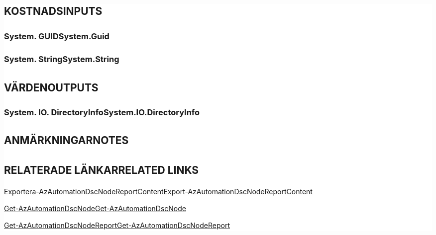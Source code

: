## <span data-ttu-id="82233-136">KOSTNADS</span><span class="sxs-lookup"><span data-stu-id="82233-136">INPUTS</span></span>

### <span data-ttu-id="82233-137">System. GUID</span><span class="sxs-lookup"><span data-stu-id="82233-137">System.Guid</span></span>

### <span data-ttu-id="82233-138">System. String</span><span class="sxs-lookup"><span data-stu-id="82233-138">System.String</span></span>

## <span data-ttu-id="82233-139">VÄRDEN</span><span class="sxs-lookup"><span data-stu-id="82233-139">OUTPUTS</span></span>

### <span data-ttu-id="82233-140">System. IO. DirectoryInfo</span><span class="sxs-lookup"><span data-stu-id="82233-140">System.IO.DirectoryInfo</span></span>

## <span data-ttu-id="82233-141">ANMÄRKNINGAR</span><span class="sxs-lookup"><span data-stu-id="82233-141">NOTES</span></span>

## <span data-ttu-id="82233-142">RELATERADE LÄNKAR</span><span class="sxs-lookup"><span data-stu-id="82233-142">RELATED LINKS</span></span>

[<span data-ttu-id="82233-143">Exportera-AzAutomationDscNodeReportContent</span><span class="sxs-lookup"><span data-stu-id="82233-143">Export-AzAutomationDscNodeReportContent</span></span>](./Export-AzAutomationDscNodeReportContent.md)

[<span data-ttu-id="82233-144">Get-AzAutomationDscNode</span><span class="sxs-lookup"><span data-stu-id="82233-144">Get-AzAutomationDscNode</span></span>](./Get-AzAutomationDscNode.md)

[<span data-ttu-id="82233-145">Get-AzAutomationDscNodeReport</span><span class="sxs-lookup"><span data-stu-id="82233-145">Get-AzAutomationDscNodeReport</span></span>](./Get-AzAutomationDscNodeReport.md)


